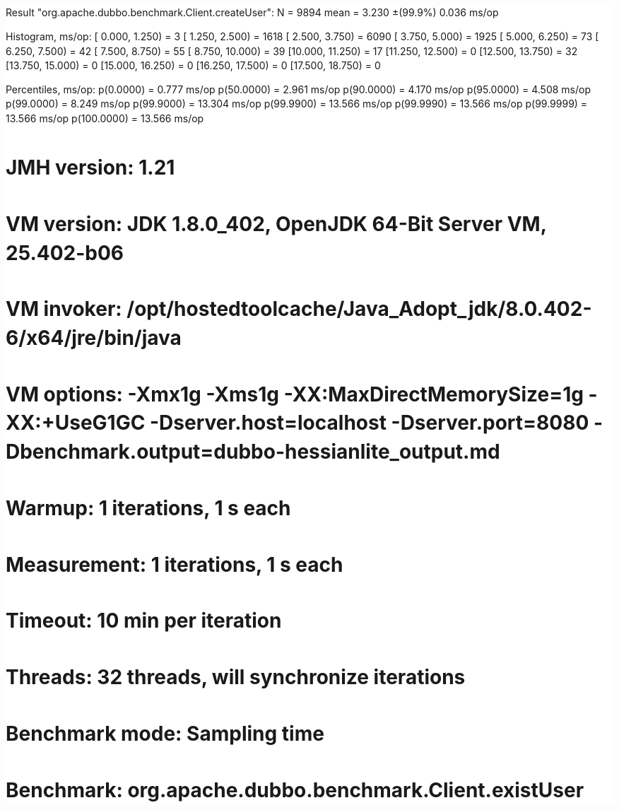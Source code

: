 

Result "org.apache.dubbo.benchmark.Client.createUser":
  N = 9894
  mean =      3.230 ±(99.9%) 0.036 ms/op

  Histogram, ms/op:
    [ 0.000,  1.250) = 3 
    [ 1.250,  2.500) = 1618 
    [ 2.500,  3.750) = 6090 
    [ 3.750,  5.000) = 1925 
    [ 5.000,  6.250) = 73 
    [ 6.250,  7.500) = 42 
    [ 7.500,  8.750) = 55 
    [ 8.750, 10.000) = 39 
    [10.000, 11.250) = 17 
    [11.250, 12.500) = 0 
    [12.500, 13.750) = 32 
    [13.750, 15.000) = 0 
    [15.000, 16.250) = 0 
    [16.250, 17.500) = 0 
    [17.500, 18.750) = 0 

  Percentiles, ms/op:
      p(0.0000) =      0.777 ms/op
     p(50.0000) =      2.961 ms/op
     p(90.0000) =      4.170 ms/op
     p(95.0000) =      4.508 ms/op
     p(99.0000) =      8.249 ms/op
     p(99.9000) =     13.304 ms/op
     p(99.9900) =     13.566 ms/op
     p(99.9990) =     13.566 ms/op
     p(99.9999) =     13.566 ms/op
    p(100.0000) =     13.566 ms/op


# JMH version: 1.21
# VM version: JDK 1.8.0_402, OpenJDK 64-Bit Server VM, 25.402-b06
# VM invoker: /opt/hostedtoolcache/Java_Adopt_jdk/8.0.402-6/x64/jre/bin/java
# VM options: -Xmx1g -Xms1g -XX:MaxDirectMemorySize=1g -XX:+UseG1GC -Dserver.host=localhost -Dserver.port=8080 -Dbenchmark.output=dubbo-hessianlite_output.md
# Warmup: 1 iterations, 1 s each
# Measurement: 1 iterations, 1 s each
# Timeout: 10 min per iteration
# Threads: 32 threads, will synchronize iterations
# Benchmark mode: Sampling time
# Benchmark: org.apache.dubbo.benchmark.Client.existUser
